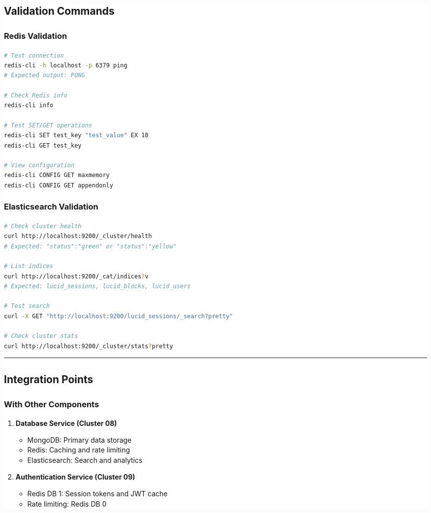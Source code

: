 
## Validation Commands

### Redis Validation

```bash
# Test connection
redis-cli -h localhost -p 6379 ping
# Expected output: PONG

# Check Redis info
redis-cli info

# Test SET/GET operations
redis-cli SET test_key "test_value" EX 10
redis-cli GET test_key

# View configuration
redis-cli CONFIG GET maxmemory
redis-cli CONFIG GET appendonly
```

### Elasticsearch Validation

```bash
# Check cluster health
curl http://localhost:9200/_cluster/health
# Expected: "status":"green" or "status":"yellow"

# List indices
curl http://localhost:9200/_cat/indices?v
# Expected: lucid_sessions, lucid_blocks, lucid_users

# Test search
curl -X GET "http://localhost:9200/lucid_sessions/_search?pretty"

# Check cluster stats
curl http://localhost:9200/_cluster/stats?pretty
```

---

## Integration Points

### With Other Components

1. **Database Service (Cluster 08)**
   - MongoDB: Primary data storage
   - Redis: Caching and rate limiting
   - Elasticsearch: Search and analytics

2. **Authentication Service (Cluster 09)**
   - Redis DB 1: Session tokens and JWT cache
   - Rate limiting: Redis DB 0

